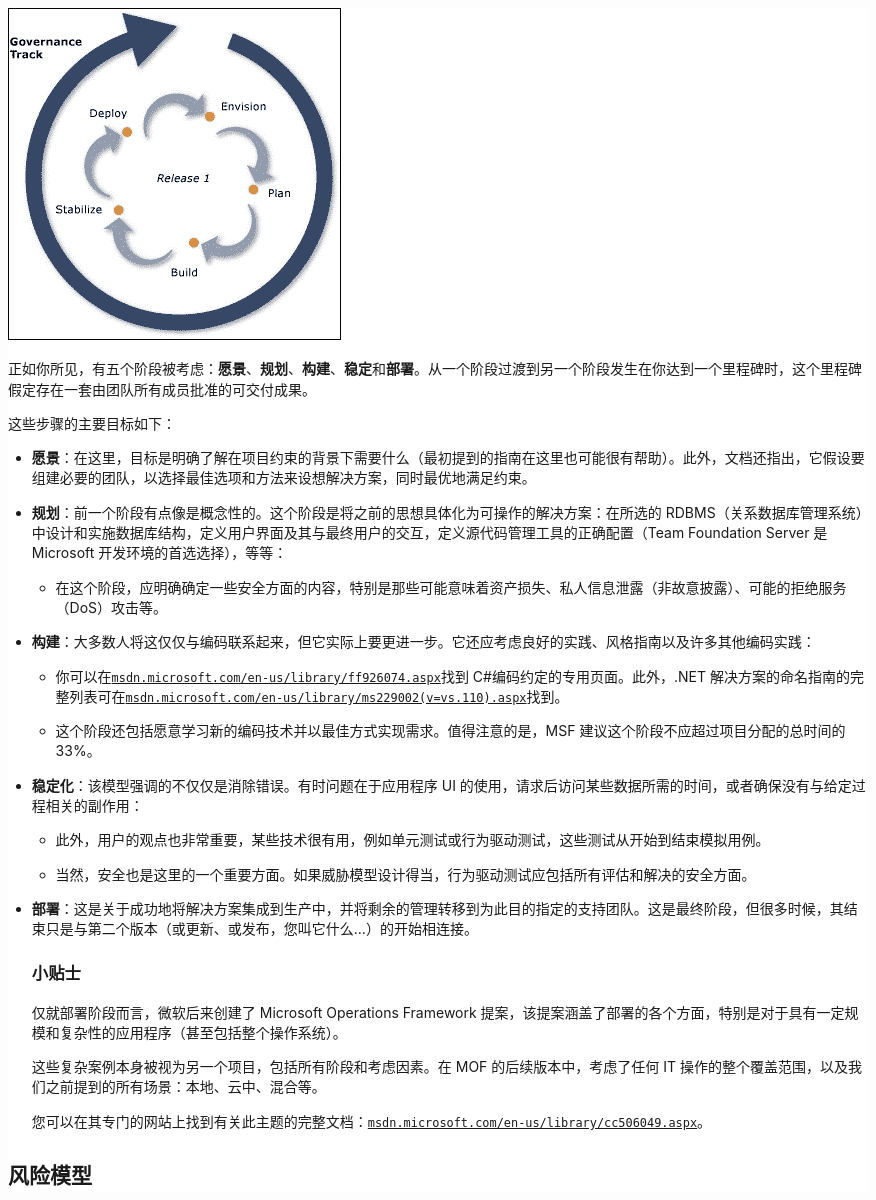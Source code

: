 ![治理模型](img/image00600.jpeg)

正如你所见，有五个阶段被考虑：**愿景**、**规划**、**构建**、**稳定**和**部署**。从一个阶段过渡到另一个阶段发生在你达到一个里程碑时，这个里程碑假定存在一套由团队所有成员批准的可交付成果。

这些步骤的主要目标如下：

+   **愿景**：在这里，目标是明确了解在项目约束的背景下需要什么（最初提到的指南在这里也可能很有帮助）。此外，文档还指出，它假设要组建必要的团队，以选择最佳选项和方法来设想解决方案，同时最优地满足约束。

+   **规划**：前一个阶段有点像是概念性的。这个阶段是将之前的思想具体化为可操作的解决方案：在所选的 RDBMS（关系数据库管理系统）中设计和实施数据库结构，定义用户界面及其与最终用户的交互，定义源代码管理工具的正确配置（Team Foundation Server 是 Microsoft 开发环境的首选选择），等等：

    +   在这个阶段，应明确确定一些安全方面的内容，特别是那些可能意味着资产损失、私人信息泄露（非故意披露）、可能的拒绝服务（DoS）攻击等。

+   **构建**：大多数人将这仅仅与编码联系起来，但它实际上要更进一步。它还应考虑良好的实践、风格指南以及许多其他编码实践：

    +   你可以在[`msdn.microsoft.com/en-us/library/ff926074.aspx`](https://msdn.microsoft.com/en-us/library/ff926074.aspx)找到 C#编码约定的专用页面。此外，.NET 解决方案的命名指南的完整列表可在[`msdn.microsoft.com/en-us/library/ms229002(v=vs.110).aspx`](https://msdn.microsoft.com/en-us/library/ms229002(v=vs.110).aspx)找到。

    +   这个阶段还包括愿意学习新的编码技术并以最佳方式实现需求。值得注意的是，MSF 建议这个阶段不应超过项目分配的总时间的 33%。

+   **稳定化**：该模型强调的不仅仅是消除错误。有时问题在于应用程序 UI 的使用，请求后访问某些数据所需的时间，或者确保没有与给定过程相关的副作用：

    +   此外，用户的观点也非常重要，某些技术很有用，例如单元测试或行为驱动测试，这些测试从开始到结束模拟用例。

    +   当然，安全也是这里的一个重要方面。如果威胁模型设计得当，行为驱动测试应包括所有评估和解决的安全方面。

+   **部署**：这是关于成功地将解决方案集成到生产中，并将剩余的管理转移到为此目的指定的支持团队。这是最终阶段，但很多时候，其结束只是与第二个版本（或更新、或发布，您叫它什么…）的开始相连接。

    ### 小贴士

    仅就部署阶段而言，微软后来创建了 Microsoft Operations Framework 提案，该提案涵盖了部署的各个方面，特别是对于具有一定规模和复杂性的应用程序（甚至包括整个操作系统）。

    这些复杂案例本身被视为另一个项目，包括所有阶段和考虑因素。在 MOF 的后续版本中，考虑了任何 IT 操作的整个覆盖范围，以及我们之前提到的所有场景：本地、云中、混合等。

    您可以在其专门的网站上找到有关此主题的完整文档：[`msdn.microsoft.com/en-us/library/cc506049.aspx`](https://msdn.microsoft.com/en-us/library/cc506049.aspx)。

## 风险模型
